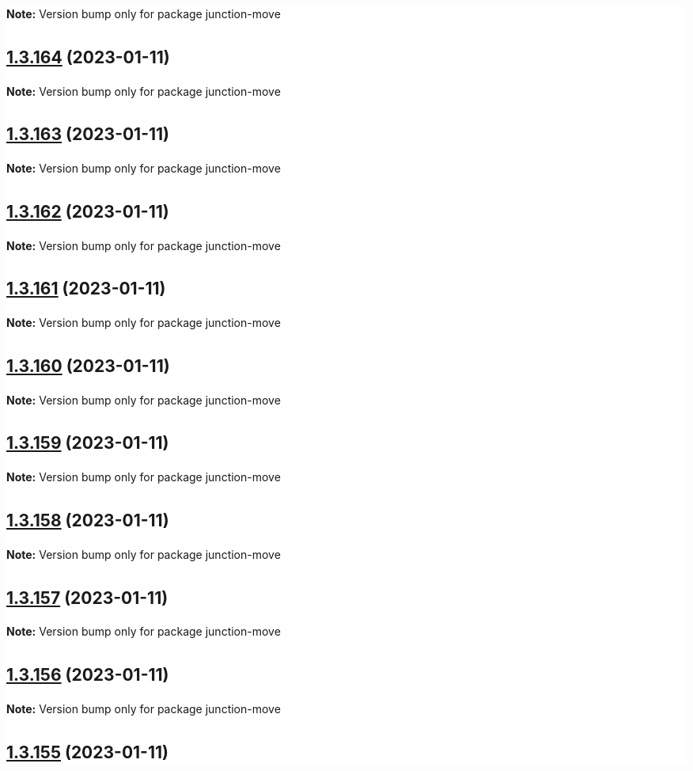 **Note:** Version bump only for package junction-move

## [1.3.164](https://github.com/snomiao/js/compare/junction-move@1.3.99...junction-move@1.3.164) (2023-01-11)

**Note:** Version bump only for package junction-move

## [1.3.163](https://github.com/snomiao/js/compare/junction-move@1.3.99...junction-move@1.3.163) (2023-01-11)

**Note:** Version bump only for package junction-move

## [1.3.162](https://github.com/snomiao/js/compare/junction-move@1.3.99...junction-move@1.3.162) (2023-01-11)

**Note:** Version bump only for package junction-move

## [1.3.161](https://github.com/snomiao/js/compare/junction-move@1.3.99...junction-move@1.3.161) (2023-01-11)

**Note:** Version bump only for package junction-move

## [1.3.160](https://github.com/snomiao/js/compare/junction-move@1.3.99...junction-move@1.3.160) (2023-01-11)

**Note:** Version bump only for package junction-move

## [1.3.159](https://github.com/snomiao/js/compare/junction-move@1.3.99...junction-move@1.3.159) (2023-01-11)

**Note:** Version bump only for package junction-move

## [1.3.158](https://github.com/snomiao/js/compare/junction-move@1.3.99...junction-move@1.3.158) (2023-01-11)

**Note:** Version bump only for package junction-move

## [1.3.157](https://github.com/snomiao/js/compare/junction-move@1.3.99...junction-move@1.3.157) (2023-01-11)

**Note:** Version bump only for package junction-move

## [1.3.156](https://github.com/snomiao/js/compare/junction-move@1.3.99...junction-move@1.3.156) (2023-01-11)

**Note:** Version bump only for package junction-move

## [1.3.155](https://github.com/snomiao/js/compare/junction-move@1.3.99...junction-move@1.3.155) (2023-01-11)
